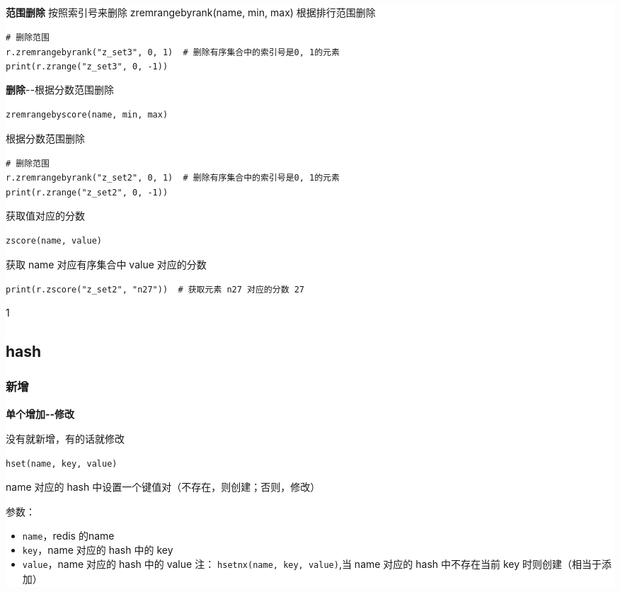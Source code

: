 

**范围删除** 按照索引号来删除 zremrangebyrank(name, min, max) 根据排行范围删除

```
# 删除范围
r.zremrangebyrank("z_set3", 0, 1)  # 删除有序集合中的索引号是0, 1的元素
print(r.zrange("z_set3", 0, -1))
```



**删除**--根据分数范围删除

```
zremrangebyscore(name, min, max)
```

根据分数范围删除

```
# 删除范围
r.zremrangebyrank("z_set2", 0, 1)  # 删除有序集合中的索引号是0, 1的元素
print(r.zrange("z_set2", 0, -1))
```



获取值对应的分数

```
zscore(name, value)
```

获取 name 对应有序集合中 value 对应的分数

```
print(r.zscore("z_set2", "n27"))  # 获取元素 n27 对应的分数 27
```

1

## hash

### 新增

**单个增加--修改**

没有就新增，有的话就修改

```
hset(name, key, value)
```

name 对应的 hash 中设置一个键值对（不存在，则创建；否则，修改）

参数：

- `name`，redis 的name
- `key`，name 对应的 hash 中的 key
- `value`，name 对应的 hash 中的 value 注： `hsetnx(name, key, value)`,当 name 对应的 hash 中不存在当前 key 时则创建（相当于添加）
